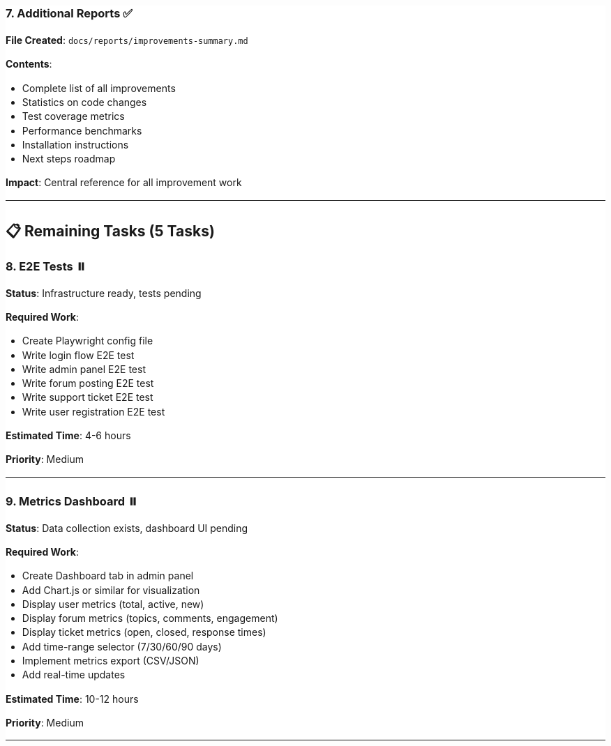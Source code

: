 
### 7. Additional Reports ✅

**File Created**: `docs/reports/improvements-summary.md`

**Contents**:
- Complete list of all improvements
- Statistics on code changes
- Test coverage metrics
- Performance benchmarks
- Installation instructions
- Next steps roadmap

**Impact**: Central reference for all improvement work

---

## 📋 Remaining Tasks (5 Tasks)

### 8. E2E Tests ⏸️

**Status**: Infrastructure ready, tests pending

**Required Work**:
- Create Playwright config file
- Write login flow E2E test
- Write admin panel E2E test
- Write forum posting E2E test
- Write support ticket E2E test
- Write user registration E2E test

**Estimated Time**: 4-6 hours

**Priority**: Medium

---

### 9. Metrics Dashboard ⏸️

**Status**: Data collection exists, dashboard UI pending

**Required Work**:
- Create Dashboard tab in admin panel
- Add Chart.js or similar for visualization
- Display user metrics (total, active, new)
- Display forum metrics (topics, comments, engagement)
- Display ticket metrics (open, closed, response times)
- Add time-range selector (7/30/60/90 days)
- Implement metrics export (CSV/JSON)
- Add real-time updates

**Estimated Time**: 10-12 hours

**Priority**: Medium

---
